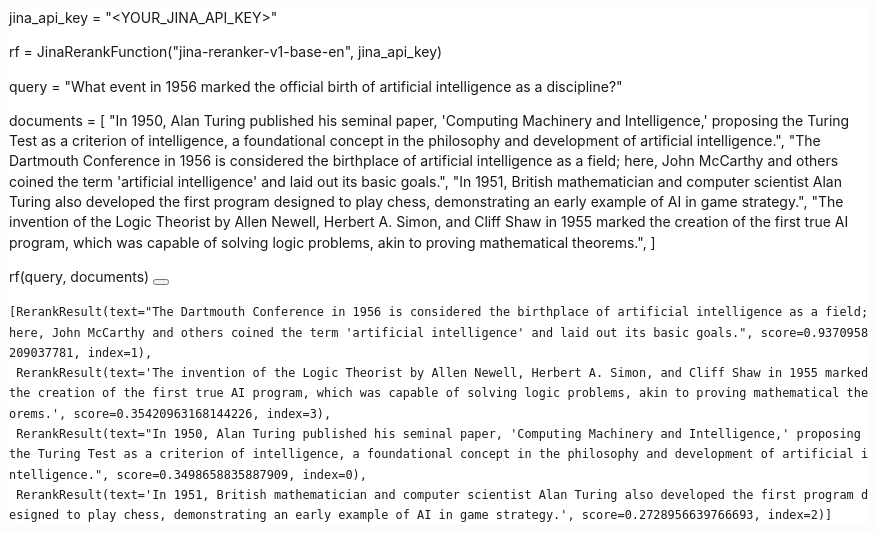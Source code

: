 jina_api_key = <span class="hljs-string">&quot;&lt;YOUR_JINA_API_KEY&gt;&quot;</span>

rf = <span class="hljs-title class_">JinaRerankFunction</span>(<span class="hljs-string">&quot;jina-reranker-v1-base-en&quot;</span>, jina_api_key)

query = <span class="hljs-string">&quot;What event in 1956 marked the official birth of artificial intelligence as a discipline?&quot;</span>

documents = [
    <span class="hljs-string">&quot;In 1950, Alan Turing published his seminal paper, &#x27;Computing Machinery and Intelligence,&#x27; proposing the Turing Test as a criterion of intelligence, a foundational concept in the philosophy and development of artificial intelligence.&quot;</span>,
    <span class="hljs-string">&quot;The Dartmouth Conference in 1956 is considered the birthplace of artificial intelligence as a field; here, John McCarthy and others coined the term &#x27;artificial intelligence&#x27; and laid out its basic goals.&quot;</span>,
    <span class="hljs-string">&quot;In 1951, British mathematician and computer scientist Alan Turing also developed the first program designed to play chess, demonstrating an early example of AI in game strategy.&quot;</span>,
    <span class="hljs-string">&quot;The invention of the Logic Theorist by Allen Newell, Herbert A. Simon, and Cliff Shaw in 1955 marked the creation of the first true AI program, which was capable of solving logic problems, akin to proving mathematical theorems.&quot;</span>,
]

<span class="hljs-title function_">rf</span>(query, documents)
<button class="copy-code-btn"></button></code></pre>
<pre><code translate="no">[RerankResult(text=&quot;The Dartmouth Conference in 1956 is considered the birthplace of artificial intelligence as a field; here, John McCarthy and others coined the term 'artificial intelligence' and laid out its basic goals.&quot;, score=0.9370958209037781, index=1),
 RerankResult(text='The invention of the Logic Theorist by Allen Newell, Herbert A. Simon, and Cliff Shaw in 1955 marked the creation of the first true AI program, which was capable of solving logic problems, akin to proving mathematical theorems.', score=0.35420963168144226, index=3),
 RerankResult(text=&quot;In 1950, Alan Turing published his seminal paper, 'Computing Machinery and Intelligence,' proposing the Turing Test as a criterion of intelligence, a foundational concept in the philosophy and development of artificial intelligence.&quot;, score=0.3498658835887909, index=0),
 RerankResult(text='In 1951, British mathematician and computer scientist Alan Turing also developed the first program designed to play chess, demonstrating an early example of AI in game strategy.', score=0.2728956639766693, index=2)]
</code></pre>

